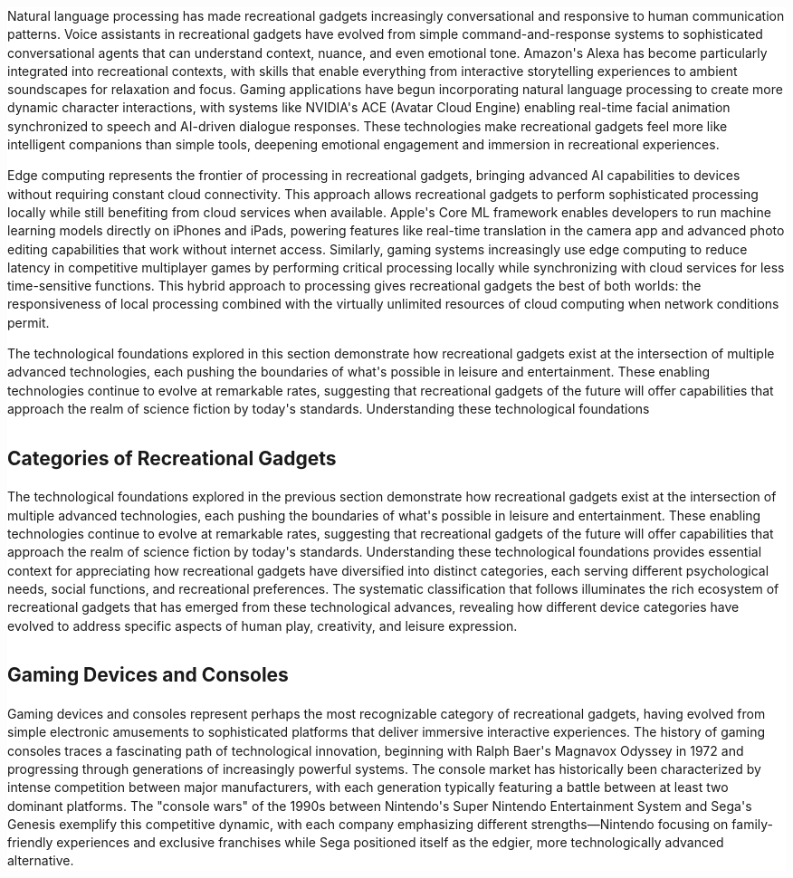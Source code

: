 Natural language processing has made recreational gadgets increasingly conversational and responsive to human communication patterns. Voice assistants in recreational gadgets have evolved from simple command-and-response systems to sophisticated conversational agents that can understand context, nuance, and even emotional tone. Amazon's Alexa has become particularly integrated into recreational contexts, with skills that enable everything from interactive storytelling experiences to ambient soundscapes for relaxation and focus. Gaming applications have begun incorporating natural language processing to create more dynamic character interactions, with systems like NVIDIA's ACE (Avatar Cloud Engine) enabling real-time facial animation synchronized to speech and AI-driven dialogue responses. These technologies make recreational gadgets feel more like intelligent companions than simple tools, deepening emotional engagement and immersion in recreational experiences.

Edge computing represents the frontier of processing in recreational gadgets, bringing advanced AI capabilities to devices without requiring constant cloud connectivity. This approach allows recreational gadgets to perform sophisticated processing locally while still benefiting from cloud services when available. Apple's Core ML framework enables developers to run machine learning models directly on iPhones and iPads, powering features like real-time translation in the camera app and advanced photo editing capabilities that work without internet access. Similarly, gaming systems increasingly use edge computing to reduce latency in competitive multiplayer games by performing critical processing locally while synchronizing with cloud services for less time-sensitive functions. This hybrid approach to processing gives recreational gadgets the best of both worlds: the responsiveness of local processing combined with the virtually unlimited resources of cloud computing when network conditions permit.

The technological foundations explored in this section demonstrate how recreational gadgets exist at the intersection of multiple advanced technologies, each pushing the boundaries of what's possible in leisure and entertainment. These enabling technologies continue to evolve at remarkable rates, suggesting that recreational gadgets of the future will offer capabilities that approach the realm of science fiction by today's standards. Understanding these technological foundations

## Categories of Recreational Gadgets

The technological foundations explored in the previous section demonstrate how recreational gadgets exist at the intersection of multiple advanced technologies, each pushing the boundaries of what's possible in leisure and entertainment. These enabling technologies continue to evolve at remarkable rates, suggesting that recreational gadgets of the future will offer capabilities that approach the realm of science fiction by today's standards. Understanding these technological foundations provides essential context for appreciating how recreational gadgets have diversified into distinct categories, each serving different psychological needs, social functions, and recreational preferences. The systematic classification that follows illuminates the rich ecosystem of recreational gadgets that has emerged from these technological advances, revealing how different device categories have evolved to address specific aspects of human play, creativity, and leisure expression.

## Gaming Devices and Consoles

Gaming devices and consoles represent perhaps the most recognizable category of recreational gadgets, having evolved from simple electronic amusements to sophisticated platforms that deliver immersive interactive experiences. The history of gaming consoles traces a fascinating path of technological innovation, beginning with Ralph Baer's Magnavox Odyssey in 1972 and progressing through generations of increasingly powerful systems. The console market has historically been characterized by intense competition between major manufacturers, with each generation typically featuring a battle between at least two dominant platforms. The "console wars" of the 1990s between Nintendo's Super Nintendo Entertainment System and Sega's Genesis exemplify this competitive dynamic, with each company emphasizing different strengths—Nintendo focusing on family-friendly experiences and exclusive franchises while Sega positioned itself as the edgier, more technologically advanced alternative.
